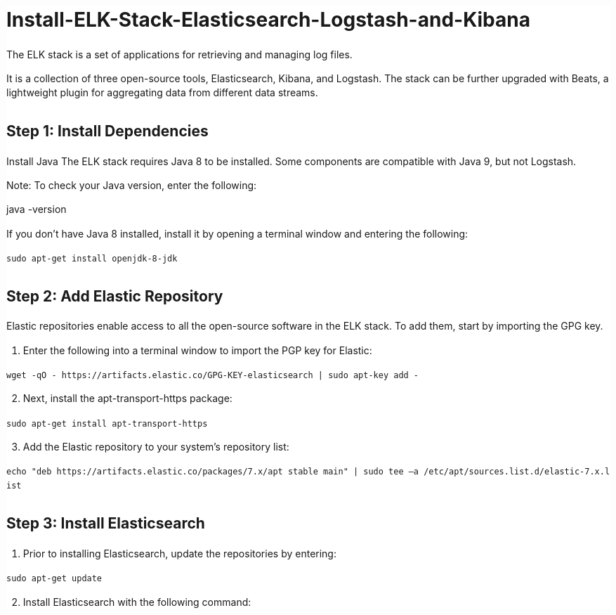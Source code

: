 # Install-ELK-Stack-Elasticsearch-Logstash-and-Kibana


The ELK stack is a set of applications for retrieving and managing log files.

It is a collection of three open-source tools, Elasticsearch, Kibana, and Logstash. The stack can be further upgraded with Beats, a lightweight plugin for aggregating data from different data streams.

## Step 1: Install Dependencies
Install Java
The ELK stack requires Java 8 to be installed. Some components are compatible with Java 9, but not Logstash.

Note: To check your Java version, enter the following:

java -version

If you don’t have Java 8 installed, install it by opening a terminal window and entering the following:

```
sudo apt-get install openjdk-8-jdk
```


## Step 2: Add Elastic Repository
Elastic repositories enable access to all the open-source software in the ELK stack. To add them, start by importing the GPG key.

1. Enter the following into a terminal window to import the PGP key for Elastic:

```
wget -qO - https://artifacts.elastic.co/GPG-KEY-elasticsearch | sudo apt-key add -
```

2. Next, install the apt-transport-https package:
```
sudo apt-get install apt-transport-https
```

3. Add the Elastic repository to your system’s repository list:
```
echo "deb https://artifacts.elastic.co/packages/7.x/apt stable main" | sudo tee –a /etc/apt/sources.list.d/elastic-7.x.list
```

## Step 3: Install Elasticsearch

1. Prior to installing Elasticsearch, update the repositories by entering:

```
sudo apt-get update
```

2. Install Elasticsearch with the following command:
